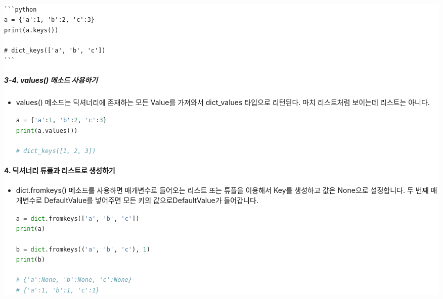     ```python
    a = {'a':1, 'b':2, 'c':3}
    print(a.keys())
    
    # dict_keys(['a', 'b', 'c'])
    ```

  ##### 3-4. values() 메소드 사용하기

  - values() 메소드는 딕셔너리에 존재하는 모든 Value를 가져와서
    dict_values 타입으로 리턴된다.
    마치 리스트처럼 보이는데 리스트는 아니다.

    ```python
    a = {'a':1, 'b':2, 'c':3}
    print(a.values())
    
    # dict_keys([1, 2, 3])
    ```

#### 4. 딕셔너리 튜플과 리스트로 생성하기

- dict.fromkeys() 메소드를 사용하면 매개변수로 들어오는 리스트 또는 튜플을 이용해서
  Key를 생성하고 값은 None으로 설정합니다.
  두 번째 매개변수로 DefaultValue를 넣어주면 모든 키의 값으로DefaultValue가 들어갑니다.

  ```python
  a = dict.fromkeys(['a', 'b', 'c'])
  print(a)
  
  b = dict.fromkeys(('a', 'b', 'c'), 1)
  print(b)
  
  # {'a':None, 'b':None, 'c':None}
  # {'a':1, 'b':1, 'c':1}
  ```

  